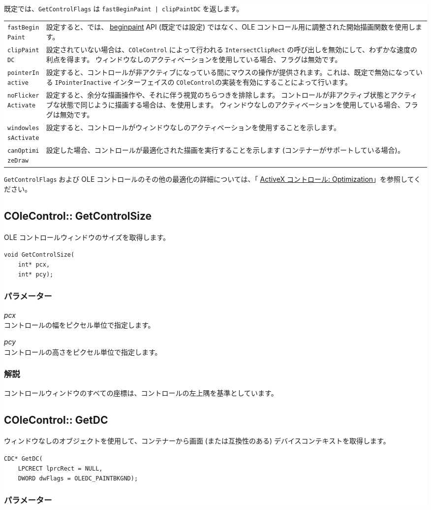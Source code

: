 既定では、`GetControlFlags` は `fastBeginPaint | clipPaintDC` を返します。

|||
|-|-|
|`fastBeginPaint`|設定すると、では、 [beginpaint](/windows/win32/api/winuser/nf-winuser-beginpaint) API (既定では設定) ではなく、OLE コントロール用に調整された開始描画関数を使用します。|
|`clipPaintDC`|設定されていない場合は、`COleControl` によって行われる `IntersectClipRect` の呼び出しを無効にして、わずかな速度の利点を得ます。 ウィンドウなしのアクティベーションを使用している場合、フラグは無効です。|
|`pointerInactive`|設定すると、コントロールが非アクティブになっている間にマウスの操作が提供されます。これは、既定で無効になっている `IPointerInactive` インターフェイスの `COleControl`の実装を有効にすることによって行います。|
|`noFlickerActivate`|設定すると、余分な描画操作や、それに伴う視覚のちらつきを排除します。 コントロールが非アクティブ状態とアクティブな状態で同じように描画する場合は、を使用します。 ウィンドウなしのアクティベーションを使用している場合、フラグは無効です。|
|`windowlessActivate`|設定すると、コントロールがウィンドウなしのアクティベーションを使用することを示します。|
|`canOptimizeDraw`|設定した場合、コントロールが最適化された描画を実行することを示します (コンテナーがサポートしている場合)。|

`GetControlFlags` および OLE コントロールのその他の最適化の詳細については、「 [ActiveX コントロール: Optimization](../../mfc/mfc-activex-controls-optimization.md)」を参照してください。

##  <a name="getcontrolsize"></a>COleControl:: GetControlSize

OLE コントロールウィンドウのサイズを取得します。

```
void GetControlSize(
    int* pcx,
    int* pcy);
```

### <a name="parameters"></a>パラメーター

*pcx*<br/>
コントロールの幅をピクセル単位で指定します。

*pcy*<br/>
コントロールの高さをピクセル単位で指定します。

### <a name="remarks"></a>解説

コントロールウィンドウのすべての座標は、コントロールの左上隅を基準としています。

##  <a name="getdc"></a>COleControl:: GetDC

ウィンドウなしのオブジェクトを使用して、コンテナーから画面 (または互換性のある) デバイスコンテキストを取得します。

```
CDC* GetDC(
    LPCRECT lprcRect = NULL,
    DWORD dwFlags = OLEDC_PAINTBKGND);
```

### <a name="parameters"></a>パラメーター
